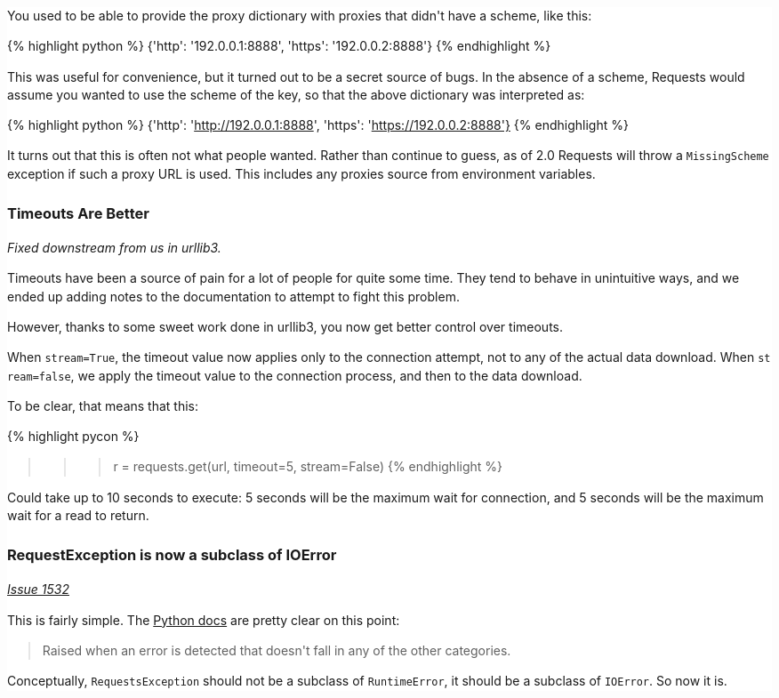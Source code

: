 You used to be able to provide the proxy dictionary with proxies that didn't
have a scheme, like this:

{% highlight python %}
{'http': '192.0.0.1:8888', 'https': '192.0.0.2:8888'}
{% endhighlight %}

This was useful for convenience, but it turned out to be a secret source of
bugs. In the absence of a scheme, Requests would assume you wanted to use the
scheme of the key, so that the above dictionary was interpreted as:

{% highlight python %}
{'http': 'http://192.0.0.1:8888', 'https': 'https://192.0.0.2:8888'}
{% endhighlight %}

It turns out that this is often not what people wanted. Rather than continue to
guess, as of 2.0 Requests will throw a `MissingScheme` exception if such a
proxy URL is used. This includes any proxies source from environment
variables.

### Timeouts Are Better

*Fixed downstream from us in urllib3.*

Timeouts have been a source of pain for a lot of people for quite some time.
They tend to behave in unintuitive ways, and we ended up adding notes to the
documentation to attempt to fight this problem.

However, thanks to some sweet work done in urllib3, you now get better control
over timeouts.

When `stream=True`, the timeout value now applies only to the connection
attempt, not to any of the actual data download. When `stream=false`, we apply
the timeout value to the connection process, and then to the data download.

To be clear, that means that this:

{% highlight pycon %}
>>> r = requests.get(url, timeout=5, stream=False)
{% endhighlight %}

Could take up to 10 seconds to execute: 5 seconds will be the maximum wait for
connection, and 5 seconds will be the maximum wait for a read to return.

### RequestException is now a subclass of IOError

*[Issue 1532](https://github.com/kennethreitz/requests/issues/1532)*

This is fairly simple. The
[Python docs](http://docs.python.org/2/library/exceptions.html#exceptions.RuntimeError)
are pretty clear on this point:

> Raised when an error is detected that doesn't fall in any of the other
> categories.

Conceptually, `RequestsException` should not be a subclass of `RuntimeError`,
it should be a subclass of `IOError`. So now it is.

